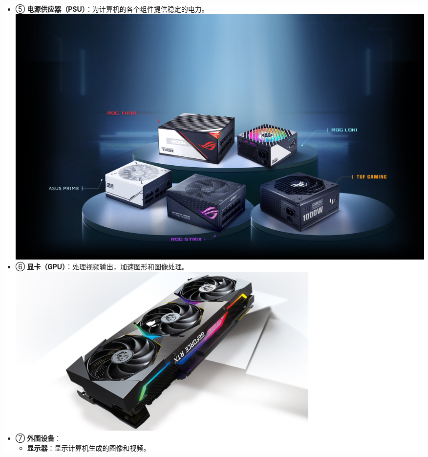 * ⑤ **电源供应器（PSU）**：为计算机的各个组件提供稳定的电力。
![](./assets/20.jpg)
* ⑥ **显卡（GPU）**：处理视频输出，加速图形和图像处理。
![](./assets/21.jpg)
* ⑦ **外围设备**：
  - **显示器**：显示计算机生成的图像和视频。